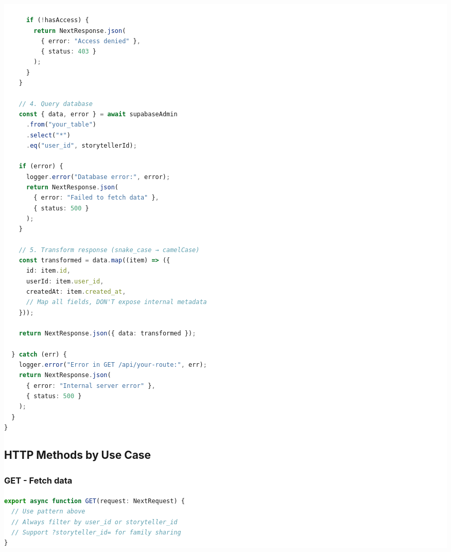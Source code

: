 ```typescript

      if (!hasAccess) {
        return NextResponse.json(
          { error: "Access denied" },
          { status: 403 }
        );
      }
    }

    // 4. Query database
    const { data, error } = await supabaseAdmin
      .from("your_table")
      .select("*")
      .eq("user_id", storytellerId);

    if (error) {
      logger.error("Database error:", error);
      return NextResponse.json(
        { error: "Failed to fetch data" },
        { status: 500 }
      );
    }

    // 5. Transform response (snake_case → camelCase)
    const transformed = data.map((item) => ({
      id: item.id,
      userId: item.user_id,
      createdAt: item.created_at,
      // Map all fields, DON'T expose internal metadata
    }));

    return NextResponse.json({ data: transformed });

  } catch (err) {
    logger.error("Error in GET /api/your-route:", err);
    return NextResponse.json(
      { error: "Internal server error" },
      { status: 500 }
    );
  }
}
```

## HTTP Methods by Use Case

### GET - Fetch data
```typescript
export async function GET(request: NextRequest) {
  // Use pattern above
  // Always filter by user_id or storyteller_id
  // Support ?storyteller_id= for family sharing
}
```
